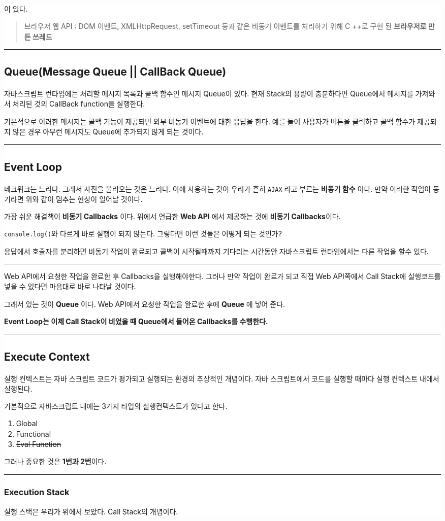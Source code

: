 이 있다. 

> 브라우저 웹 API : DOM 이벤트, XMLHttpRequest, setTimeout 등과 같은 비동기 이벤트를 처리하기 위해 C ++로 구현 된 **브라우저로 만든 쓰레드**

---

## **Queue(Message Queue || CallBack Queue)**

자바스크립트 런타임에는 처리할 메시지 목록과 콜백 함수인 메시지 Queue이 있다. 현재 Stack의 용량이 충분하다면 Queue에서 메시지를 가져와서 처리된 것의 CallBack function을 실행한다.

기본적으로 이러한 메시지는 콜백 기능이 제공되면 외부 비동기 이벤트에 대한 응답을 한다. 예를 들어 사용자가 버튼을 클릭하고 콜백 함수가 제공되지 않은 경우 아무런 메시지도 Queue에 추가되지 않게 되는 것이다.

---

## **Event Loop**

네크워크는 느리다. 그래서 사진을 불러오는 것은 느리다. 이에 사용하는 것이 우리가 흔히 `AJAX` 라고 부르는 **비동기 함수** 이다. 만약 이러한 작업이 동기라면 위와 같이 멈추는 현상이 일어날 것이다.

가장 쉬운 해결책이 **비동기 Callbacks** 이다. 위에서 언급한 **Web API** 에서 제공하는 것에 **비동기 Callbacks**이다.

`console.log()`와 다르게 바로 실행이 되지 않는다. 그렇다면 이런 것들은 어떻게 되는 것인가?

응답에서 호출자를 분리하면 비동기 작업이 완료되고 콜백이 시작될때까지 기다리는 시간동안 자바스크립트 런타임에서는 다른 작업을 할수 있다. 

---

Web API에서 요청한 작업을 완료한 후 Callbacks을 실행해야한다. 그러나 만약 작업이 완료가 되고 직접 Web API쪽에서 Call Stack에 실행코드를 넣을 수 있다면 마음대로 바로 나타날 것이다. 

그래서 있는 것이 **Queue** 이다. Web API에서 요청한 작업을 완료한 후에 **Queue** 에 넣어 준다. 

**Event Loop는 이제 Call Stack이 비었을 때 Queue에서 들어온 Callbacks를 수행한다.**

---

## **Execute Context**

실행 컨텍스트는 자바 스크립트 코드가 평가되고 실행되는 환경의 추상적인 개념이다. 자바 스크립트에서 코드를 실행할 때마다 실행 컨텍스트 내에서 실행된다.

기본적으로 자바스크립트 내에는 3가지 타입의 실행컨텍스트가 있다고 한다.

1. Global 
2. Functional
3. ~~Eval Function~~

그러나 중요한 것은 **1번과 2번**이다.

---

### Execution Stack

실행 스택은 우리가 위에서 보았다. Call Stack의 개념이다.
